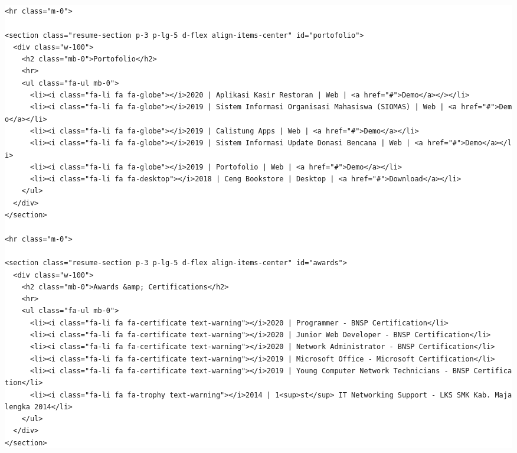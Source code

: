     <hr class="m-0">

    <section class="resume-section p-3 p-lg-5 d-flex align-items-center" id="portofolio">
      <div class="w-100">
        <h2 class="mb-0">Portofolio</h2>
        <hr>
        <ul class="fa-ul mb-0">
          <li><i class="fa-li fa fa-globe"></i>2020 | Aplikasi Kasir Restoran | Web | <a href="#">Demo</a></></li>
          <li><i class="fa-li fa fa-globe"></i>2019 | Sistem Informasi Organisasi Mahasiswa (SIOMAS) | Web | <a href="#">Demo</a></li>
          <li><i class="fa-li fa fa-globe"></i>2019 | Calistung Apps | Web | <a href="#">Demo</a></li>
          <li><i class="fa-li fa fa-globe"></i>2019 | Sistem Informasi Update Donasi Bencana | Web | <a href="#">Demo</a></li>
          <li><i class="fa-li fa fa-globe"></i>2019 | Portofolio | Web | <a href="#">Demo</a></li>
          <li><i class="fa-li fa fa-desktop"></i>2018 | Ceng Bookstore | Desktop | <a href="#">Download</a></li>
        </ul>
      </div>
    </section>

    <hr class="m-0">

    <section class="resume-section p-3 p-lg-5 d-flex align-items-center" id="awards">
      <div class="w-100">
        <h2 class="mb-0">Awards &amp; Certifications</h2>
        <hr>
        <ul class="fa-ul mb-0">
          <li><i class="fa-li fa fa-certificate text-warning"></i>2020 | Programmer - BNSP Certification</li>
          <li><i class="fa-li fa fa-certificate text-warning"></i>2020 | Junior Web Developer - BNSP Certification</li>
          <li><i class="fa-li fa fa-certificate text-warning"></i>2020 | Network Administrator - BNSP Certification</li>
          <li><i class="fa-li fa fa-certificate text-warning"></i>2019 | Microsoft Office - Microsoft Certification</li>
          <li><i class="fa-li fa fa-certificate text-warning"></i>2019 | Young Computer Network Technicians - BNSP Certification</li>
          <li><i class="fa-li fa fa-trophy text-warning"></i>2014 | 1<sup>st</sup> IT Networking Support - LKS SMK Kab. Majalengka 2014</li>
        </ul>
      </div>
    </section>

  </div>

  <script src="https://code.jquery.com/jquery-3.4.1.slim.min.js"></script>
  <script src="https://cdn.jsdelivr.net/npm/bootstrap@4.5.3/dist/js/bootstrap.min.js"></script>
  <script src="https://cdn.jsdelivr.net/npm/jquery.easing@1.4.1/jquery.easing.min.js"></script>
</body>
</html>
